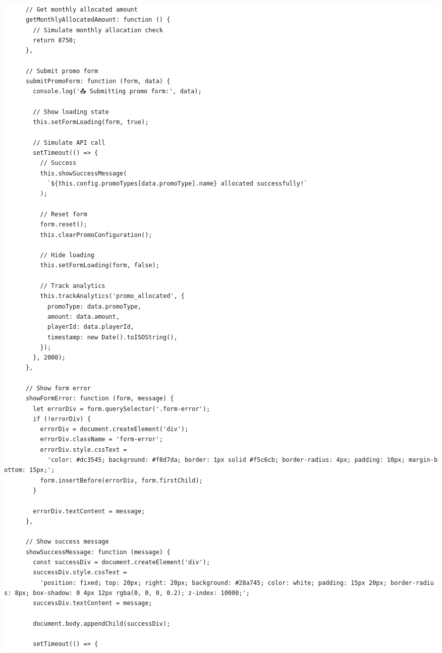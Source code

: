 ```html
      // Get monthly allocated amount
      getMonthlyAllocatedAmount: function () {
        // Simulate monthly allocation check
        return 8750;
      },

      // Submit promo form
      submitPromoForm: function (form, data) {
        console.log('📤 Submitting promo form:', data);

        // Show loading state
        this.setFormLoading(form, true);

        // Simulate API call
        setTimeout(() => {
          // Success
          this.showSuccessMessage(
            `${this.config.promoTypes[data.promoType].name} allocated successfully!`
          );

          // Reset form
          form.reset();
          this.clearPromoConfiguration();

          // Hide loading
          this.setFormLoading(form, false);

          // Track analytics
          this.trackAnalytics('promo_allocated', {
            promoType: data.promoType,
            amount: data.amount,
            playerId: data.playerId,
            timestamp: new Date().toISOString(),
          });
        }, 2000);
      },

      // Show form error
      showFormError: function (form, message) {
        let errorDiv = form.querySelector('.form-error');
        if (!errorDiv) {
          errorDiv = document.createElement('div');
          errorDiv.className = 'form-error';
          errorDiv.style.cssText =
            'color: #dc3545; background: #f8d7da; border: 1px solid #f5c6cb; border-radius: 4px; padding: 10px; margin-bottom: 15px;';
          form.insertBefore(errorDiv, form.firstChild);
        }

        errorDiv.textContent = message;
      },

      // Show success message
      showSuccessMessage: function (message) {
        const successDiv = document.createElement('div');
        successDiv.style.cssText =
          'position: fixed; top: 20px; right: 20px; background: #28a745; color: white; padding: 15px 20px; border-radius: 8px; box-shadow: 0 4px 12px rgba(0, 0, 0, 0.2); z-index: 10000;';
        successDiv.textContent = message;

        document.body.appendChild(successDiv);

        setTimeout(() => {
```